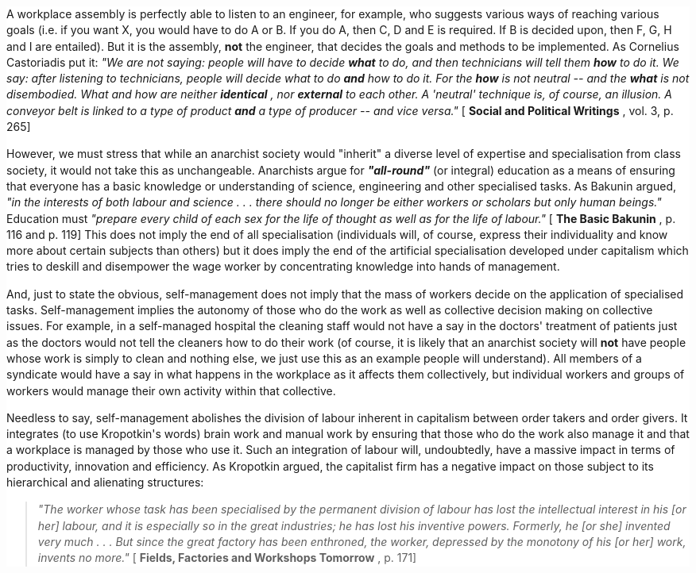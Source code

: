 A workplace assembly is perfectly able to listen to an engineer, for example,
who suggests various ways of reaching various goals (i.e. if you want X, you
would have to do A or B. If you do A, then C, D and E is required. If B is
decided upon, then F, G, H and I are entailed). But it is the assembly,
**not** the engineer, that decides the goals and methods to be implemented. As
Cornelius Castoriadis put it: _"We are not saying: people will have to decide
**what** to do, and then technicians will tell them **how** to do it. We say:
after listening to technicians, people will decide what to do **and** how to
do it. For the **how** is not neutral -- and the **what** is not disembodied.
What and how are neither **identical** , nor **external** to each other. A
'neutral' technique is, of course, an illusion. A conveyor belt is linked to a
type of product **and** a type of producer -- and vice versa."_ [ **Social and
Political Writings** , vol. 3, p. 265]

However, we must stress that while an anarchist society would "inherit" a
diverse level of expertise and specialisation from class society, it would not
take this as unchangeable. Anarchists argue for **_"all-round"_** (or
integral) education as a means of ensuring that everyone has a basic knowledge
or understanding of science, engineering and other specialised tasks. As
Bakunin argued, _"in the interests of both labour and science . . . there
should no longer be either workers or scholars but only human beings."_
Education must _"prepare every child of each sex for the life of thought as
well as for the life of labour."_ [ **The Basic Bakunin** , p. 116 and p. 119]
This does not imply the end of all specialisation (individuals will, of
course, express their individuality and know more about certain subjects than
others) but it does imply the end of the artificial specialisation developed
under capitalism which tries to deskill and disempower the wage worker by
concentrating knowledge into hands of management.

And, just to state the obvious, self-management does not imply that the mass
of workers decide on the application of specialised tasks. Self-management
implies the autonomy of those who do the work as well as collective decision
making on collective issues. For example, in a self-managed hospital the
cleaning staff would not have a say in the doctors' treatment of patients just
as the doctors would not tell the cleaners how to do their work (of course, it
is likely that an anarchist society will **not** have people whose work is
simply to clean and nothing else, we just use this as an example people will
understand). All members of a syndicate would have a say in what happens in
the workplace as it affects them collectively, but individual workers and
groups of workers would manage their own activity within that collective.

Needless to say, self-management abolishes the division of labour inherent in
capitalism between order takers and order givers. It integrates (to use
Kropotkin's words) brain work and manual work by ensuring that those who do
the work also manage it and that a workplace is managed by those who use it.
Such an integration of labour will, undoubtedly, have a massive impact in
terms of productivity, innovation and efficiency. As Kropotkin argued, the
capitalist firm has a negative impact on those subject to its hierarchical and
alienating structures:

> _"The worker whose task has been specialised by the permanent division of
> labour has lost the intellectual interest in his [or her] labour, and it is
> especially so in the great industries; he has lost his inventive powers.
> Formerly, he [or she] invented very much . . . But since the great factory
> has been enthroned, the worker, depressed by the monotony of his [or her]
> work, invents no more."_ [ **Fields, Factories and Workshops Tomorrow** , p.
> 171]
